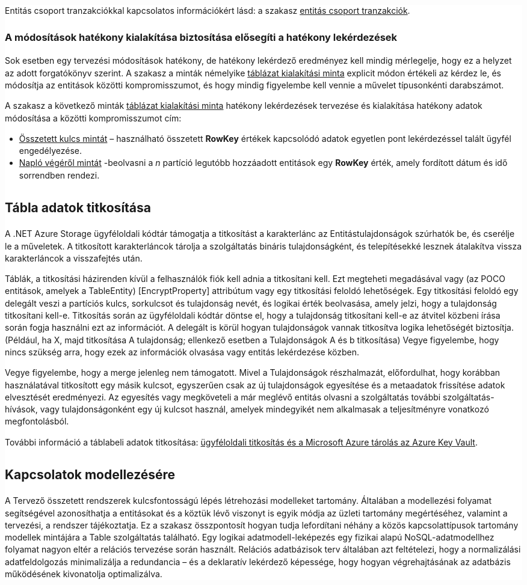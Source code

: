 Entitás csoport tranzakciókkal kapcsolatos információkért lásd: a szakasz [entitás csoport tranzakciók](#entity-group-transactions).  

### <a name="ensuring-your-design-for-efficient-modifications-facilitates-efficient-queries"></a>A módosítások hatékony kialakítása biztosítása elősegíti a hatékony lekérdezések
Sok esetben egy tervezési módosítások hatékony, de hatékony lekérdező eredményez kell mindig mérlegelje, hogy ez a helyzet az adott forgatókönyv szerint. A szakasz a minták némelyike [táblázat kialakítási minta](#table-design-patterns) explicit módon értékeli az kérdez le, és módosítja az entitások közötti kompromisszumot, és hogy mindig figyelembe kell vennie a művelet típusonkénti darabszámot.  

A szakasz a következő minták [táblázat kialakítási minta](#table-design-patterns) hatékony lekérdezések tervezése és kialakítása hatékony adatok módosítása a közötti kompromisszumot cím:  

* [Összetett kulcs mintát](#compound-key-pattern) – használható összetett **RowKey** értékek kapcsolódó adatok egyetlen pont lekérdezéssel talált ügyfél engedélyezése.  
* [Napló végéről mintát](#log-tail-pattern) -beolvasni a  *n*  partíció legutóbb hozzáadott entitások egy **RowKey** érték, amely fordított dátum és idő sorrendben rendezi.  

## <a name="encrypting-table-data"></a>Tábla adatok titkosítása
A .NET Azure Storage ügyféloldali kódtár támogatja a titkosítást a karakterlánc az Entitástulajdonságok szúrhatók be, és cserélje le a műveletek. A titkosított karakterláncok tárolja a szolgáltatás bináris tulajdonságként, és telepítésekké lesznek átalakítva vissza karakterláncok a visszafejtés után.    

Táblák, a titkosítási házirenden kívül a felhasználók fiók kell adnia a titkosítani kell. Ezt megteheti megadásával vagy (az POCO entitások, amelyek a TableEntity) [EncryptProperty] attribútum vagy egy titkosítási feloldó lehetőségek. Egy titkosítási feloldó egy delegált veszi a partíciós kulcs, sorkulcsot és tulajdonság nevét, és logikai érték beolvasása, amely jelzi, hogy a tulajdonság titkosítani kell-e. Titkosítás során az ügyféloldali kódtár döntse el, hogy a tulajdonság titkosítani kell-e az átvitel közbeni írása során fogja használni ezt az információt. A delegált is körül hogyan tulajdonságok vannak titkosítva logika lehetőségét biztosítja. (Például, ha X, majd titkosítása A tulajdonság; ellenkező esetben a Tulajdonságok A és b titkosítása) Vegye figyelembe, hogy nincs szükség arra, hogy ezek az információk olvasása vagy entitás lekérdezése közben.

Vegye figyelembe, hogy a merge jelenleg nem támogatott. Mivel a Tulajdonságok részhalmazát, előfordulhat, hogy korábban használatával titkosított egy másik kulcsot, egyszerűen csak az új tulajdonságok egyesítése és a metaadatok frissítése adatok elvesztését eredményezi. Az egyesítés vagy megköveteli a már meglévő entitás olvasni a szolgáltatás további szolgáltatás-hívások, vagy tulajdonságonként egy új kulcsot használ, amelyek mindegyikét nem alkalmasak a teljesítményre vonatkozó megfontolásból.     

További információ a táblabeli adatok titkosítása: [ügyféloldali titkosítás és a Microsoft Azure tárolás az Azure Key Vault](storage-client-side-encryption.md).  

## <a name="modelling-relationships"></a>Kapcsolatok modellezésére
A Tervező összetett rendszerek kulcsfontosságú lépés létrehozási modelleket tartomány. Általában a modellezési folyamat segítségével azonosíthatja a entitásokat és a köztük lévő viszonyt is egyik módja az üzleti tartomány megértéséhez, valamint a tervezési, a rendszer tájékoztatja. Ez a szakasz összpontosít hogyan tudja lefordítani néhány a közös kapcsolattípusok tartomány modellek mintájára a Table szolgáltatás található. Egy logikai adatmodell-leképezés egy fizikai alapú NoSQL-adatmodellhez folyamat nagyon eltér a relációs tervezése során használt. Relációs adatbázisok terv általában azt feltételezi, hogy a normalizálási adatfeldolgozás minimalizálja a redundancia – és a deklaratív lekérdező képessége, hogy hogyan végrehajtásának az adatbázis működésének kivonatolja optimalizálva.  

